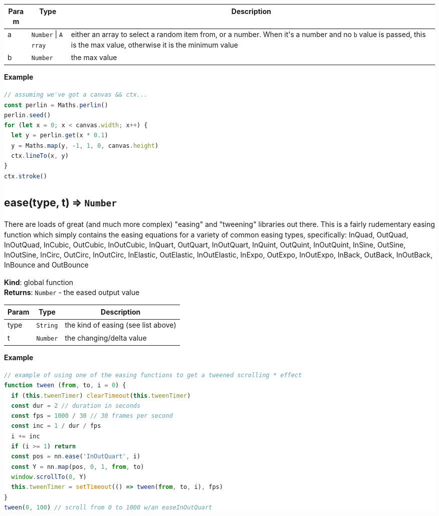 | Param | Type | Description |
| --- | --- | --- |
| a | <code>Number</code> \| <code>Array</code> | either an array to select a random item from, or a number. When it's a number and no `b` value is passed, this is the max value, otherwise it is the minimum value |
| b | <code>Number</code> | the max value |

**Example**  
```js
// assuming we've got a canvas && ctx...
const perlin = Maths.perlin()
perlin.seed()
for (let x = 0; x < canvas.width; x++) {
  let y = perlin.get(x * 0.1)
  y = Maths.map(y, -1, 1, 0, canvas.height)
  ctx.lineTo(x, y)
}
ctx.stroke()
```
<a name="ease"></a>

## ease(type, t) ⇒ <code>Number</code>
There are loads of great (and much more complex) "easing" and "tweening" libraries out there. This is a fairly rudementary easing function which simply contains the easing equations for a variety of common easing types, specifically: InQuad, OutQuad, InOutQuad, InCubic, OutCubic, InOutCubic, InQuart, OutQuart, InOutQuart, InQuint, OutQuint, InOutQuint, InSine, OutSine, InOutSine, InCirc, OutCirc, InOutCirc, InElastic, OutElastic, InOutElastic, InExpo, OutExpo, InOutExpo, InBack, OutBack, InOutBack, InBounce and OutBounce

**Kind**: global function  
**Returns**: <code>Number</code> - the eased output value  

| Param | Type | Description |
| --- | --- | --- |
| type | <code>String</code> | the kind of easing (see list above) |
| t | <code>Number</code> | the changing/delta value |

**Example**  
```js
// example of using one of the easing functions to get a tweened scrolling * effect
function tween (from, to, i = 0) {
  if (this.tweenTimer) clearTimeout(this.tweenTimer)
  const dur = 2 // duration in seconds
  const fps = 1000 / 30 // 30 frames per second
  const inc = 1 / dur / fps
  i += inc
  if (i >= 1) return
  const pos = nn.ease('InOutQuart', i)
  const Y = nn.map(pos, 0, 1, from, to)
  window.scrollTo(0, Y)
  this.tweenTimer = setTimeout(() => tween(from, to, i), fps)
}
tween(0, 100) // scroll from 0 to 1000 w/an easeInOutQuart
```
<a name="randomColor"></a>
